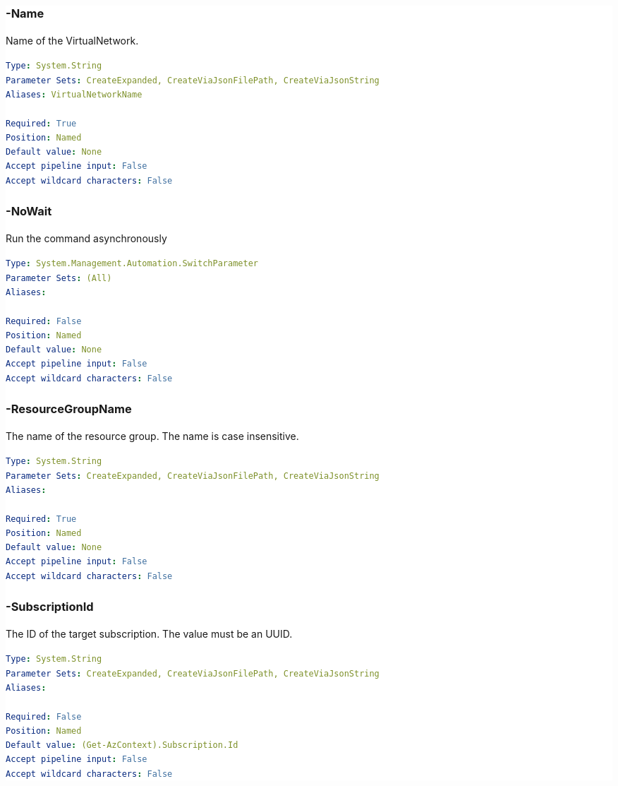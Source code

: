 ### -Name
Name of the VirtualNetwork.

```yaml
Type: System.String
Parameter Sets: CreateExpanded, CreateViaJsonFilePath, CreateViaJsonString
Aliases: VirtualNetworkName

Required: True
Position: Named
Default value: None
Accept pipeline input: False
Accept wildcard characters: False
```

### -NoWait
Run the command asynchronously

```yaml
Type: System.Management.Automation.SwitchParameter
Parameter Sets: (All)
Aliases:

Required: False
Position: Named
Default value: None
Accept pipeline input: False
Accept wildcard characters: False
```

### -ResourceGroupName
The name of the resource group.
The name is case insensitive.

```yaml
Type: System.String
Parameter Sets: CreateExpanded, CreateViaJsonFilePath, CreateViaJsonString
Aliases:

Required: True
Position: Named
Default value: None
Accept pipeline input: False
Accept wildcard characters: False
```

### -SubscriptionId
The ID of the target subscription.
The value must be an UUID.

```yaml
Type: System.String
Parameter Sets: CreateExpanded, CreateViaJsonFilePath, CreateViaJsonString
Aliases:

Required: False
Position: Named
Default value: (Get-AzContext).Subscription.Id
Accept pipeline input: False
Accept wildcard characters: False
```
